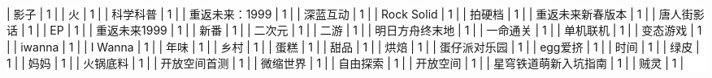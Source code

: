 | 影子 | 1 |
| 火 | 1 |
| 科学科普 | 1 |
| 重返未来：1999 | 1 |
| 深蓝互动 | 1 |
| Rock Solid | 1 |
| 拍硬档 | 1 |
| 重返未来新春版本 | 1 |
| 唐人街影话 | 1 |
| EP | 1 |
| 重返未来1999 | 1 |
| 新番 | 1 |
| 二次元 | 1 |
| 二游 | 1 |
| 明日方舟终末地 | 1 |
| 一命通关 | 1 |
| 单机联机 | 1 |
| 变态游戏 | 1 |
| iwanna | 1 |
| I Wanna | 1 |
| 年味 | 1 |
| 乡村 | 1 |
| 蛋糕 | 1 |
| 甜品 | 1 |
| 烘焙 | 1 |
| 蛋仔派对乐园 | 1 |
| egg爱挤 | 1 |
| 时间 | 1 |
| 绿皮 | 1 |
| 妈妈 | 1 |
| 火锅底料 | 1 |
| 开放空间首测 | 1 |
| 微缩世界 | 1 |
| 自由探索 | 1 |
| 开放空间 | 1 |
| 星穹铁道萌新入坑指南 | 1 |
| 贼灵 | 1 |
